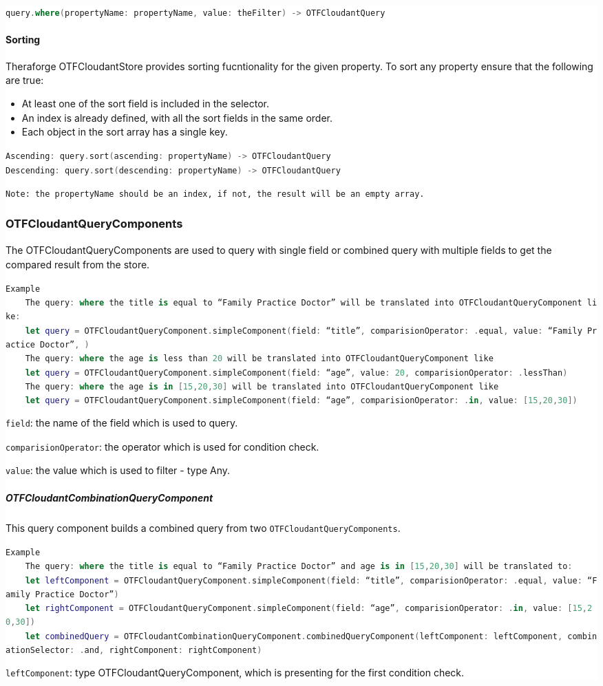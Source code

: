 ```swift
query.where(propertyName: propertyName, value: theFilter) -> OTFCloudantQuery
```

#### Sorting

Theraforge OTFCloudantStore provides sorting fucntionality for the given property. To sort any property ensure that the following are true:
- At least one of the sort field is included in the selector.
- An index is already defined, with all the sort fields in the same order.
- Each object in the sort array has a single key.

```swift
Ascending: query.sort(ascending: propertyName) -> OTFCloudantQuery
Descending: query.sort(descending: propertyName) -> OTFCloudantQuery
```
```
Note: the propertyName should be an index, if not, the result will be an empty array.
```

### OTFCloudantQueryComponents <a name="OTFCloudantQueryComponents"></a>

The OTFCloudantQueryComponents are used to query with single field or combined query with multiple fields to get the compared result from the store. 
 
```swift
Example
    The query: where the title is equal to “Family Practice Doctor” will be translated into OTFCloudantQueryComponent like:
    let query = OTFCloudantQueryComponent.simpleComponent(field: “title”, comparisionOperator: .equal, value: “Family Practice Doctor”, )
    The query: where the age is less than 20 will be translated into OTFCloudantQueryComponent like
    let query = OTFCloudantQueryComponent.simpleComponent(field: “age”, value: 20, comparisionOperator: .lessThan)
    The query: where the age is in [15,20,30] will be translated into OTFCloudantQueryComponent like
    let query = OTFCloudantQueryComponent.simpleComponent(field: “age”, comparisionOperator: .in, value: [15,20,30])
```
`field`: the name of the field which is used to query.

`comparisionOperator`:  the operator which is used for condition check.

`value`: the value which is used to filter - type Any.

##### OTFCloudantCombinationQueryComponent
This query component builds a combined query from two  `OTFCloudantQueryComponents`. 

```swift
Example
    The query: where the title is equal to “Family Practice Doctor” and age is in [15,20,30] will be translated to:
    let leftComponent = OTFCloudantQueryComponent.simpleComponent(field: “title”, comparisionOperator: .equal, value: “Family Practice Doctor”)
    let rightComponent = OTFCloudantQueryComponent.simpleComponent(field: “age”, comparisionOperator: .in, value: [15,20,30])
    let combinedQuery = OTFCloudantCombinationQueryComponent.combinedQueryComponent(leftComponent: leftComponent, combinationSelector: .and, rightComponent: rightComponent)
```
`leftComponent`: type OTFCloudantQueryComponent, which is presenting for the first condition check.
